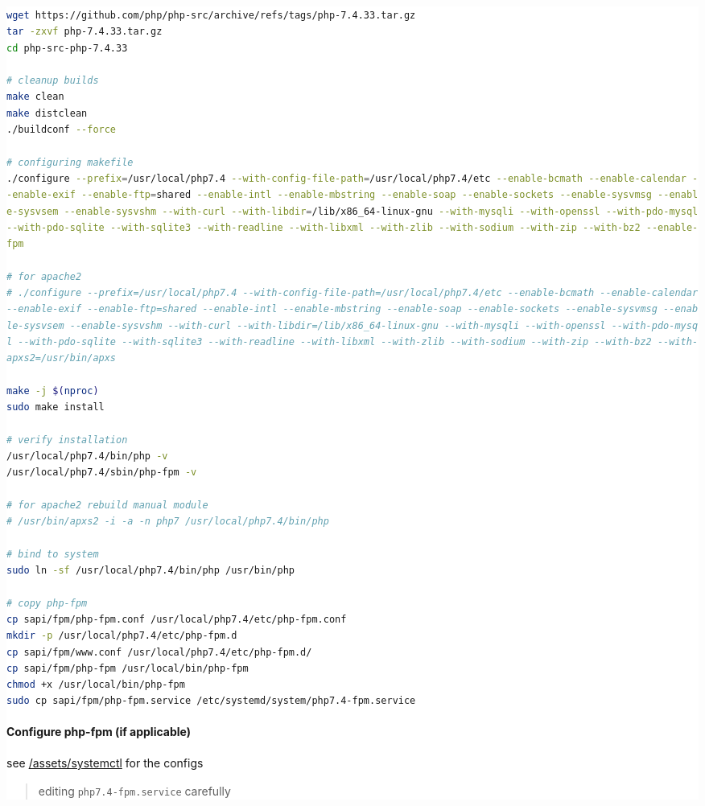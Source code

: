 ```bash
wget https://github.com/php/php-src/archive/refs/tags/php-7.4.33.tar.gz
tar -zxvf php-7.4.33.tar.gz
cd php-src-php-7.4.33

# cleanup builds
make clean
make distclean
./buildconf --force

# configuring makefile
./configure --prefix=/usr/local/php7.4 --with-config-file-path=/usr/local/php7.4/etc --enable-bcmath --enable-calendar --enable-exif --enable-ftp=shared --enable-intl --enable-mbstring --enable-soap --enable-sockets --enable-sysvmsg --enable-sysvsem --enable-sysvshm --with-curl --with-libdir=/lib/x86_64-linux-gnu --with-mysqli --with-openssl --with-pdo-mysql --with-pdo-sqlite --with-sqlite3 --with-readline --with-libxml --with-zlib --with-sodium --with-zip --with-bz2 --enable-fpm

# for apache2
# ./configure --prefix=/usr/local/php7.4 --with-config-file-path=/usr/local/php7.4/etc --enable-bcmath --enable-calendar --enable-exif --enable-ftp=shared --enable-intl --enable-mbstring --enable-soap --enable-sockets --enable-sysvmsg --enable-sysvsem --enable-sysvshm --with-curl --with-libdir=/lib/x86_64-linux-gnu --with-mysqli --with-openssl --with-pdo-mysql --with-pdo-sqlite --with-sqlite3 --with-readline --with-libxml --with-zlib --with-sodium --with-zip --with-bz2 --with-apxs2=/usr/bin/apxs

make -j $(nproc)
sudo make install

# verify installation
/usr/local/php7.4/bin/php -v
/usr/local/php7.4/sbin/php-fpm -v

# for apache2 rebuild manual module
# /usr/bin/apxs2 -i -a -n php7 /usr/local/php7.4/bin/php

# bind to system
sudo ln -sf /usr/local/php7.4/bin/php /usr/bin/php

# copy php-fpm
cp sapi/fpm/php-fpm.conf /usr/local/php7.4/etc/php-fpm.conf
mkdir -p /usr/local/php7.4/etc/php-fpm.d
cp sapi/fpm/www.conf /usr/local/php7.4/etc/php-fpm.d/
cp sapi/fpm/php-fpm /usr/local/bin/php-fpm
chmod +x /usr/local/bin/php-fpm
sudo cp sapi/fpm/php-fpm.service /etc/systemd/system/php7.4-fpm.service
```

#### Configure php-fpm (if applicable)

see [/assets/systemctl](/assets/systemctl) for the configs

> editing `php7.4-fpm.service` carefully
